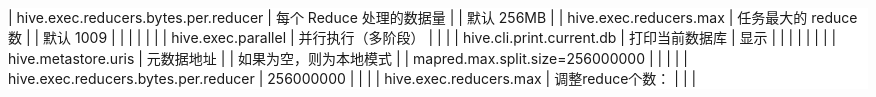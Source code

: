 | hive.exec.reducers.bytes.per.reducer | 每个 Reduce 处理的数据量 |          | 默认 256MB                                               |
| hive.exec.reducers.max               | 任务最大的 reduce 数     |          | 默认 1009                                                |
|                                      |                          |          |                                                          |
| hive.exec.parallel                   | 并行执行（多阶段）       |          |                                                          |
| hive.cli.print.current.db            | 打印当前数据库           | 显示     |                                                          |
|                                      |                          |          |                                                          |
| hive.metastore.uris                  | 元数据地址               |          | 如果为空，则为本地模式                                   |
| mapred.max.split.size=256000000      |                          |          |                                                          |
| hive.exec.reducers.bytes.per.reducer | 256000000                |          |                                                          |
| hive.exec.reducers.max               | 调整reduce个数：         |          |                                                          |







